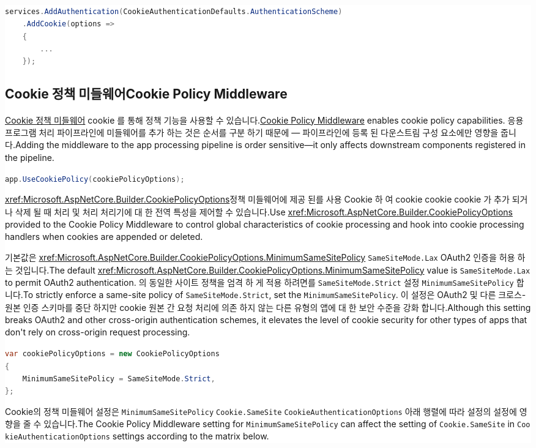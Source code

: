 ```csharp
services.AddAuthentication(CookieAuthenticationDefaults.AuthenticationScheme)
    .AddCookie(options =>
    {
        ...
    });
```

## <a name="no-loccookie-policy-middleware"></a><span data-ttu-id="04d8c-233">Cookie 정책 미들웨어</span><span class="sxs-lookup"><span data-stu-id="04d8c-233">Cookie Policy Middleware</span></span>

<span data-ttu-id="04d8c-234">[ Cookie 정책 미들웨어](xref:Microsoft.AspNetCore.CookiePolicy.CookiePolicyMiddleware) cookie 를 통해 정책 기능을 사용할 수 있습니다.</span><span class="sxs-lookup"><span data-stu-id="04d8c-234">[Cookie Policy Middleware](xref:Microsoft.AspNetCore.CookiePolicy.CookiePolicyMiddleware) enables cookie policy capabilities.</span></span> <span data-ttu-id="04d8c-235">응용 프로그램 처리 파이프라인에 미들웨어를 추가 하는 것은 순서를 구분 하기 때문에 &mdash; 파이프라인에 등록 된 다운스트림 구성 요소에만 영향을 줍니다.</span><span class="sxs-lookup"><span data-stu-id="04d8c-235">Adding the middleware to the app processing pipeline is order sensitive&mdash;it only affects downstream components registered in the pipeline.</span></span>

```csharp
app.UseCookiePolicy(cookiePolicyOptions);
```

<span data-ttu-id="04d8c-236"><xref:Microsoft.AspNetCore.Builder.CookiePolicyOptions>정책 미들웨어에 제공 된를 사용 Cookie 하 여 cookie cookie cookie 가 추가 되거나 삭제 될 때 처리 및 처리 처리기에 대 한 전역 특성을 제어할 수 있습니다.</span><span class="sxs-lookup"><span data-stu-id="04d8c-236">Use <xref:Microsoft.AspNetCore.Builder.CookiePolicyOptions> provided to the Cookie Policy Middleware to control global characteristics of cookie processing and hook into cookie processing handlers when cookies are appended or deleted.</span></span>

<span data-ttu-id="04d8c-237">기본값은 <xref:Microsoft.AspNetCore.Builder.CookiePolicyOptions.MinimumSameSitePolicy> `SameSiteMode.Lax` OAuth2 인증을 허용 하는 것입니다.</span><span class="sxs-lookup"><span data-stu-id="04d8c-237">The default <xref:Microsoft.AspNetCore.Builder.CookiePolicyOptions.MinimumSameSitePolicy> value is `SameSiteMode.Lax` to permit OAuth2 authentication.</span></span> <span data-ttu-id="04d8c-238">의 동일한 사이트 정책을 엄격 하 게 적용 하려면를 `SameSiteMode.Strict` 설정 `MinimumSameSitePolicy` 합니다.</span><span class="sxs-lookup"><span data-stu-id="04d8c-238">To strictly enforce a same-site policy of `SameSiteMode.Strict`, set the `MinimumSameSitePolicy`.</span></span> <span data-ttu-id="04d8c-239">이 설정은 OAuth2 및 다른 크로스-원본 인증 스키마를 중단 하지만 cookie 원본 간 요청 처리에 의존 하지 않는 다른 유형의 앱에 대 한 보안 수준을 강화 합니다.</span><span class="sxs-lookup"><span data-stu-id="04d8c-239">Although this setting breaks OAuth2 and other cross-origin authentication schemes, it elevates the level of cookie security for other types of apps that don't rely on cross-origin request processing.</span></span>

```csharp
var cookiePolicyOptions = new CookiePolicyOptions
{
    MinimumSameSitePolicy = SameSiteMode.Strict,
};
```

<span data-ttu-id="04d8c-240">Cookie의 정책 미들웨어 설정은 `MinimumSameSitePolicy` `Cookie.SameSite` `CookieAuthenticationOptions` 아래 행렬에 따라 설정의 설정에 영향을 줄 수 있습니다.</span><span class="sxs-lookup"><span data-stu-id="04d8c-240">The Cookie Policy Middleware setting for `MinimumSameSitePolicy` can affect the setting of `Cookie.SameSite` in `CookieAuthenticationOptions` settings according to the matrix below.</span></span>
